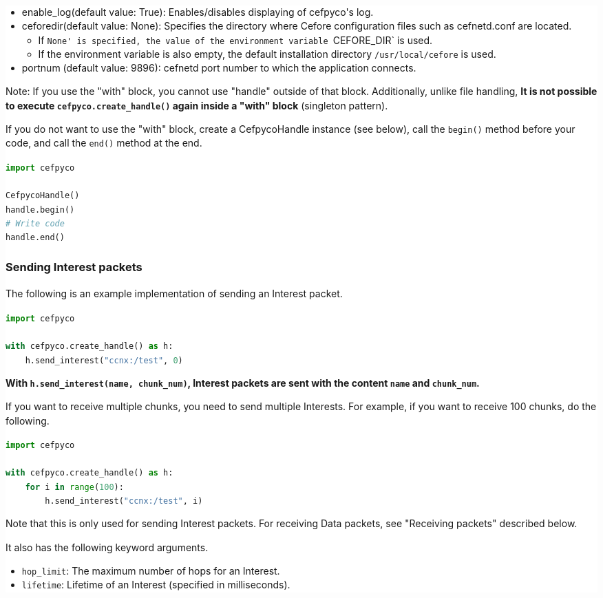 * enable_log(default value: True): Enables/disables displaying of cefpyco's log.
* ceforedir(default value: None): Specifies the directory where Cefore configuration files such as cefnetd.conf are located.
    - If `None' is specified, the value of the environment variable `CEFORE_DIR` is used.
    - If the environment variable is also empty, the default installation directory `/usr/local/cefore` is used.
* portnum (default value: 9896): cefnetd port number to which the application connects.

Note: If you use the "with" block, you cannot use "handle" outside of that block. Additionally, unlike file handling,
**It is not possible to execute `cefpyco.create_handle()` again inside a "with" block** (singleton pattern).

If you do not want to use the "with" block, create a CefpycoHandle instance (see below), call the `begin()` method before your code, and call the `end()` method at the end.

````python
import cefpyco

CefpycoHandle()
handle.begin()
# Write code
handle.end()
````

### Sending Interest packets

The following is an example implementation of sending an Interest packet.

````python
import cefpyco

with cefpyco.create_handle() as h:
    h.send_interest("ccnx:/test", 0)
````

**With `h.send_interest(name, chunk_num)`, Interest packets are sent with the content `name` and `chunk_num`.**

If you want to receive multiple chunks, you need to send multiple Interests. For example, if you want to receive 100 chunks, do the following.

````python
import cefpyco

with cefpyco.create_handle() as h:
    for i in range(100):
        h.send_interest("ccnx:/test", i)
````

Note that this is only used for sending Interest packets. For receiving Data packets, see "Receiving packets" described below.

It also has the following keyword arguments.

* `hop_limit`: The maximum number of hops for an Interest.
* `lifetime`: Lifetime of an Interest (specified in milliseconds).
